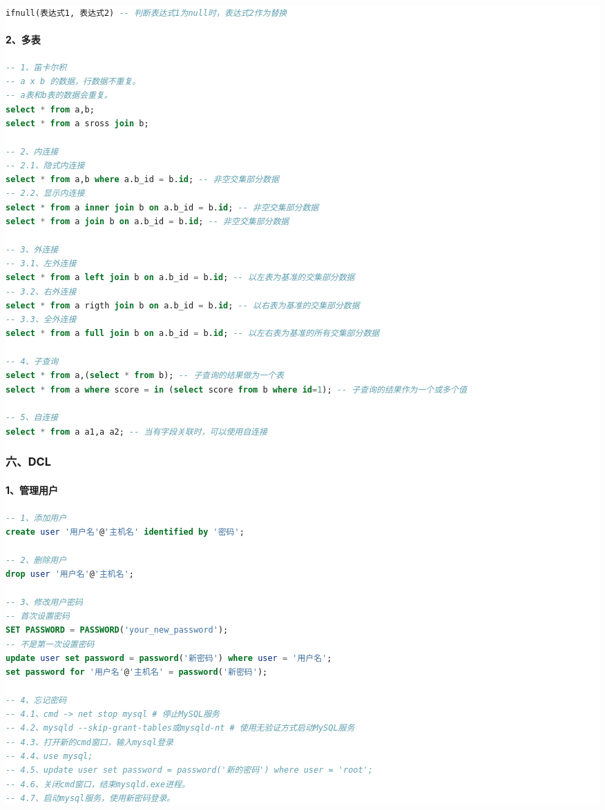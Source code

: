 ~~~sql
ifnull(表达式1, 表达式2) -- 判断表达式1为null时，表达式2作为替换


~~~

#### 2、多表

~~~sql
-- 1、笛卡尔积
-- a x b 的数据，行数据不重复。
-- a表和b表的数据会重复。
select * from a,b;
select * from a sross join b;

-- 2、内连接
-- 2.1、隐式内连接
select * from a,b where a.b_id = b.id; -- 非空交集部分数据
-- 2.2、显示内连接
select * from a inner join b on a.b_id = b.id; -- 非空交集部分数据
select * from a join b on a.b_id = b.id; -- 非空交集部分数据

-- 3、外连接
-- 3.1、左外连接
select * from a left join b on a.b_id = b.id; -- 以左表为基准的交集部分数据
-- 3.2、右外连接
select * from a rigth join b on a.b_id = b.id; -- 以右表为基准的交集部分数据
-- 3.3、全外连接
select * from a full join b on a.b_id = b.id; -- 以左右表为基准的所有交集部分数据

-- 4、子查询
select * from a,(select * from b); -- 子查询的结果做为一个表
select * from a where score = in (select score from b where id=1); -- 子查询的结果作为一个或多个值

-- 5、自连接
select * from a a1,a a2; -- 当有字段关联时，可以使用自连接
~~~

### 六、DCL

#### 1、管理用户

~~~sql
-- 1、添加用户
create user '用户名'@'主机名' identified by '密码';

-- 2、删除用户
drop user '用户名'@'主机名';

-- 3、修改用户密码
-- 首次设置密码
SET PASSWORD = PASSWORD('your_new_password');
-- 不是第一次设置密码
update user set password = password('新密码') where user = '用户名';
set password for '用户名'@'主机名' = password('新密码');

-- 4、忘记密码
-- 4.1、cmd -> net stop mysql # 停止MySQL服务
-- 4.2、mysqld --skip-grant-tables或mysqld-nt # 使用无验证方式启动MySQL服务
-- 4.3、打开新的cmd窗口，输入mysql登录
-- 4.4、use mysql;
-- 4.5、update user set password = password('新的密码') where user = 'root';
-- 4.6、关闭cmd窗口，结束mysqld.exe进程。
-- 4.7、启动mysql服务，使用新密码登录。

~~~